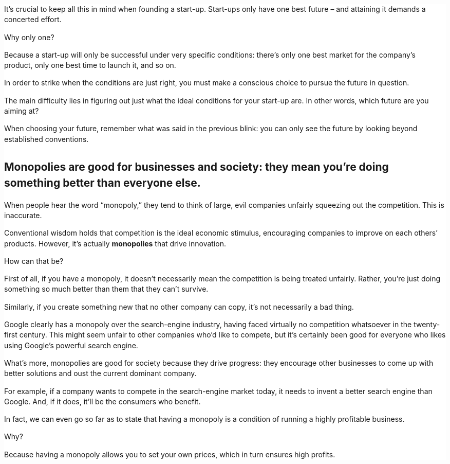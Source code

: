 It’s crucial to keep all this in mind when founding a start-up. Start-ups only
have one best future – and attaining it demands a concerted effort.

Why only one?

Because a start-up will only be successful under very specific conditions:
there’s only one best market for the company’s product, only one best time to
launch it, and so on.

In order to strike when the conditions are just right, you must make a
conscious choice to pursue the future in question.

The main difficulty lies in figuring out just what the ideal conditions for
your start-up are. In other words, which future are you aiming at?

When choosing your future, remember what was said in the previous blink: you
can only see the future by looking beyond established conventions.

## Monopolies are good for businesses and society: they mean you’re doing something better than everyone else.

When people hear the word “monopoly,” they tend to think of large, evil
companies unfairly squeezing out the competition. This is inaccurate.

Conventional wisdom holds that competition is the ideal economic stimulus,
encouraging companies to improve on each others’ products. However, it’s
actually **monopolies** that drive innovation.

How can that be?

First of all, if you have a monopoly, it doesn’t necessarily mean the
competition is being treated unfairly. Rather, you’re just doing something so
much better than them that they can’t survive.

Similarly, if you create something new that no other company can copy, it’s not
necessarily a bad thing.

Google clearly has a monopoly over the search-engine industry, having faced
virtually no competition whatsoever in the twenty-first century. This might
seem unfair to other companies who’d like to compete, but it’s certainly been
good for everyone who likes using Google’s powerful search engine.

What’s more, monopolies are good for society because they drive progress: they
encourage other businesses to come up with better solutions and oust the
current dominant company.

For example, if a company wants to compete in the search-engine market today,
it needs to invent a better search engine than Google. And, if it does, it’ll
be the consumers who benefit.

In fact, we can even go so far as to state that having a monopoly is a
condition of running a highly profitable business.

Why?

Because having a monopoly allows you to set your own prices, which in turn
ensures high profits.
